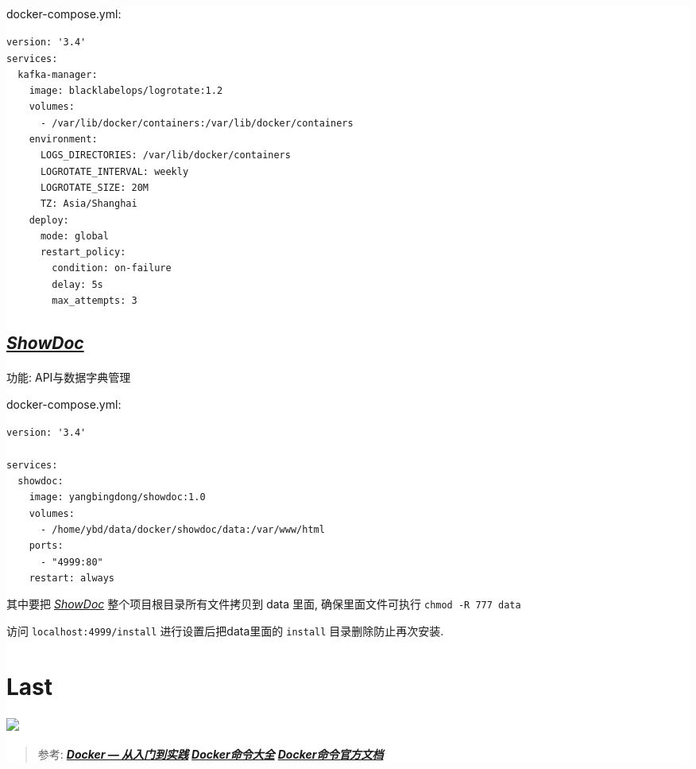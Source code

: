 docker-compose.yml:

```
version: '3.4'
services:
  kafka-manager:
    image: blacklabelops/logrotate:1.2
    volumes:
      - /var/lib/docker/containers:/var/lib/docker/containers
    environment: 
      LOGS_DIRECTORIES: /var/lib/docker/containers
      LOGROTATE_INTERVAL: weekly
      LOGROTATE_SIZE: 20M
      TZ: Asia/Shanghai
    deploy:
      mode: global
      restart_policy:
        condition: on-failure
        delay: 5s
        max_attempts: 3

```

## *[ShowDoc](https://github.com/star7th/showdoc)*

功能: API与数据字典管理

docker-compose.yml:

```
version: '3.4'

services:
  showdoc:
    image: yangbingdong/showdoc:1.0
    volumes:
      - /home/ybd/data/docker/showdoc/data:/var/www/html
    ports:
      - "4999:80"
    restart: always
```

其中要把 *[ShowDoc](https://github.com/star7th/showdoc)* 整个项目根目录所有文件拷贝到 data 里面, 确保里面文件可执行 `chmod -R 777 data`

访问 `localhost:4999/install` 进行设置后把data里面的 `install` 目录删除防止再次安装. 

# Last

![](https://cdn.yangbingdong.com/img/docker/cmd_logic.png)

> 参考: 
> ***[Docker — 从入门到实践](https://yeasy.gitbooks.io/docker_practice/content/)***
> ***[Docker命令大全](https://kamisec.github.io/2017/06/docker%E5%91%BD%E4%BB%A4%E5%A4%A7%E5%85%A8/)***
> ***[Docker命令官方文档](https://docs.docker.com/engine/reference/commandline/cli/)***
